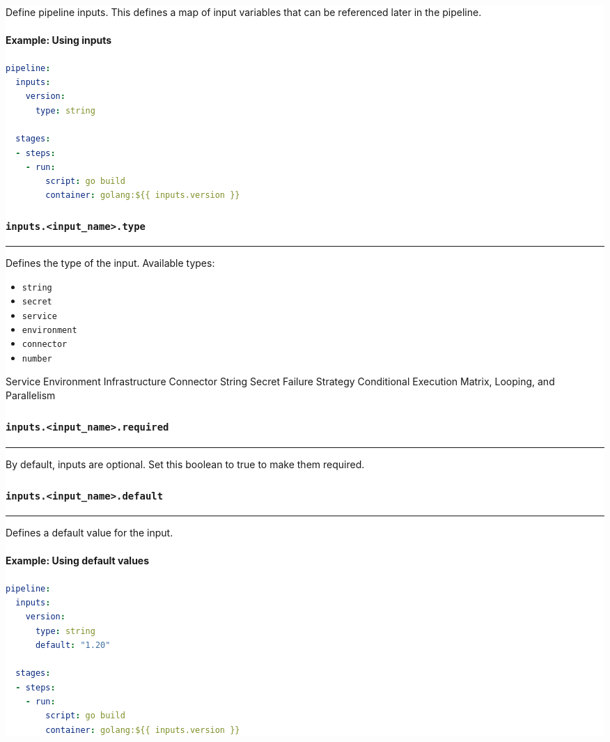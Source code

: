 Define pipeline inputs. This defines a map of input variables that can be referenced later in the pipeline.

#### Example: Using inputs

```yaml
pipeline:
  inputs:
    version:
      type: string

  stages:
  - steps:
    - run:
        script: go build
        container: golang:${{ inputs.version }}
```

### `inputs.<input_name>.type`
---

Defines the type of the input. Available types:
- `string`
- `secret`
- `service`
- `environment`
- `connector`
- `number`

Service
Environment
Infrastructure
Connector
String 
Secret
Failure Strategy
Conditional Execution
Matrix, Looping, and Parallelism

### `inputs.<input_name>.required`
---

By default, inputs are optional. Set this boolean to true to make them required.

### `inputs.<input_name>.default`
---

Defines a default value for the input. 

#### Example: Using default values

```yaml
pipeline:
  inputs:
    version:
      type: string
      default: "1.20"

  stages:
  - steps:
    - run:
        script: go build
        container: golang:${{ inputs.version }}
```
